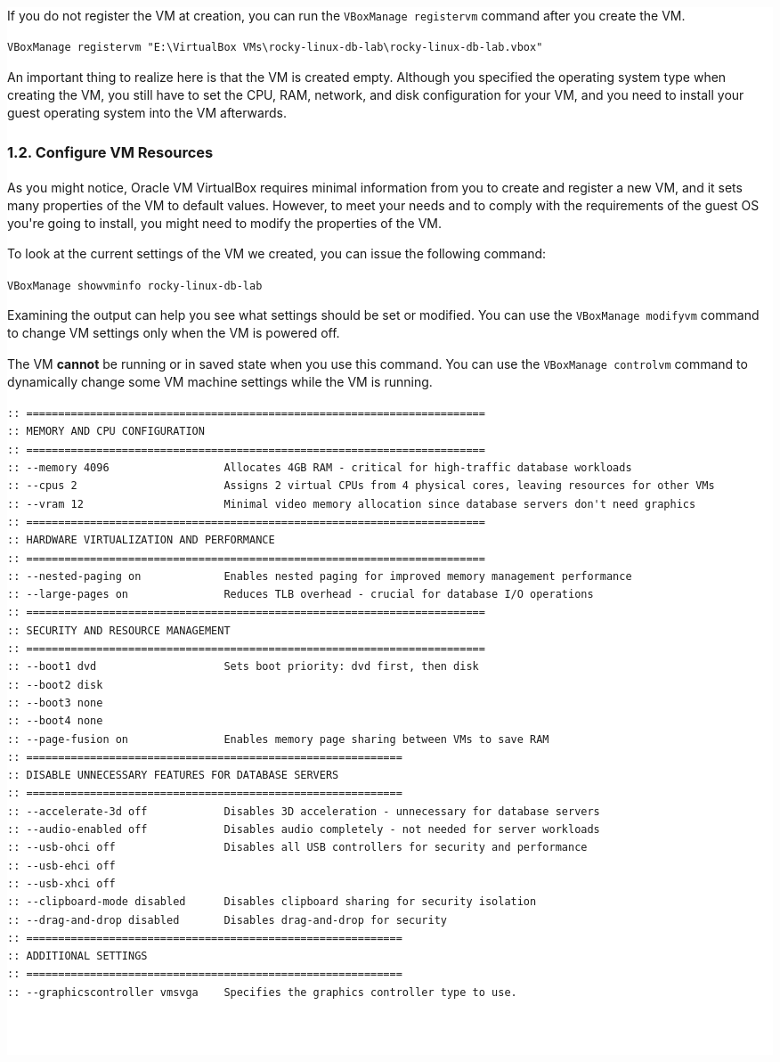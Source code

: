 If you do not register the VM at creation, you can run the `VBoxManage registervm` command after you create the VM.
<pre class="command-line" data-prompt="c:\users\gokdumano>" data-continuation-prompt="More?" data-continuation-str=" ^" data-filter-output="(out)">
<code class="lang-batch" data-prismjs-copy="copy">VBoxManage registervm "E:\VirtualBox VMs\rocky-linux-db-lab\rocky-linux-db-lab.vbox"</code></pre>

An important thing to realize here is that the VM is created empty. Although you specified the operating system type when creating the VM, you still have to set the CPU, RAM, network, and disk configuration for your VM, and you need to install your guest operating system into the VM afterwards.

### 1.2. Configure VM Resources

As you might notice, Oracle VM VirtualBox requires minimal information from you to create and register a new VM, and it sets many properties of the VM to default values. 
However, to meet your needs and to comply with the requirements of the guest OS you're going to install, you might need to modify the properties of the VM.

To look at the current settings of the VM we created, you can issue the following command:

<pre class="command-line" data-prompt="c:\users\gokdumano>"><code class="lang-batch" data-prismjs-copy="copy">VBoxManage showvminfo rocky-linux-db-lab</code></pre>

Examining the output can help you see what settings should be set or modified. You can use the `VBoxManage modifyvm` command to change VM settings only when the VM is powered off. 

The VM **cannot** be running or in saved state when you use this command. You can use the `VBoxManage controlvm` command to dynamically change some VM machine settings while the VM is running.

<pre class="command-line" data-prompt="c:\users\gokdumano>"><code class="lang-batch" data-prismjs-copy="copy">:: ========================================================================
:: MEMORY AND CPU CONFIGURATION
:: ========================================================================
:: --memory 4096                  Allocates 4GB RAM - critical for high-traffic database workloads
:: --cpus 2                       Assigns 2 virtual CPUs from 4 physical cores, leaving resources for other VMs
:: --vram 12                      Minimal video memory allocation since database servers don't need graphics
:: ========================================================================
:: HARDWARE VIRTUALIZATION AND PERFORMANCE
:: ========================================================================
:: --nested-paging on             Enables nested paging for improved memory management performance
:: --large-pages on               Reduces TLB overhead - crucial for database I/O operations
:: ========================================================================
:: SECURITY AND RESOURCE MANAGEMENT
:: ========================================================================
:: --boot1 dvd                    Sets boot priority: dvd first, then disk
:: --boot2 disk
:: --boot3 none
:: --boot4 none
:: --page-fusion on               Enables memory page sharing between VMs to save RAM
:: ===========================================================
:: DISABLE UNNECESSARY FEATURES FOR DATABASE SERVERS
:: ===========================================================
:: --accelerate-3d off            Disables 3D acceleration - unnecessary for database servers
:: --audio-enabled off            Disables audio completely - not needed for server workloads
:: --usb-ohci off                 Disables all USB controllers for security and performance
:: --usb-ehci off
:: --usb-xhci off
:: --clipboard-mode disabled      Disables clipboard sharing for security isolation
:: --drag-and-drop disabled       Disables drag-and-drop for security
:: ===========================================================
:: ADDITIONAL SETTINGS
:: ===========================================================
:: --graphicscontroller vmsvga    Specifies the graphics controller type to use.
